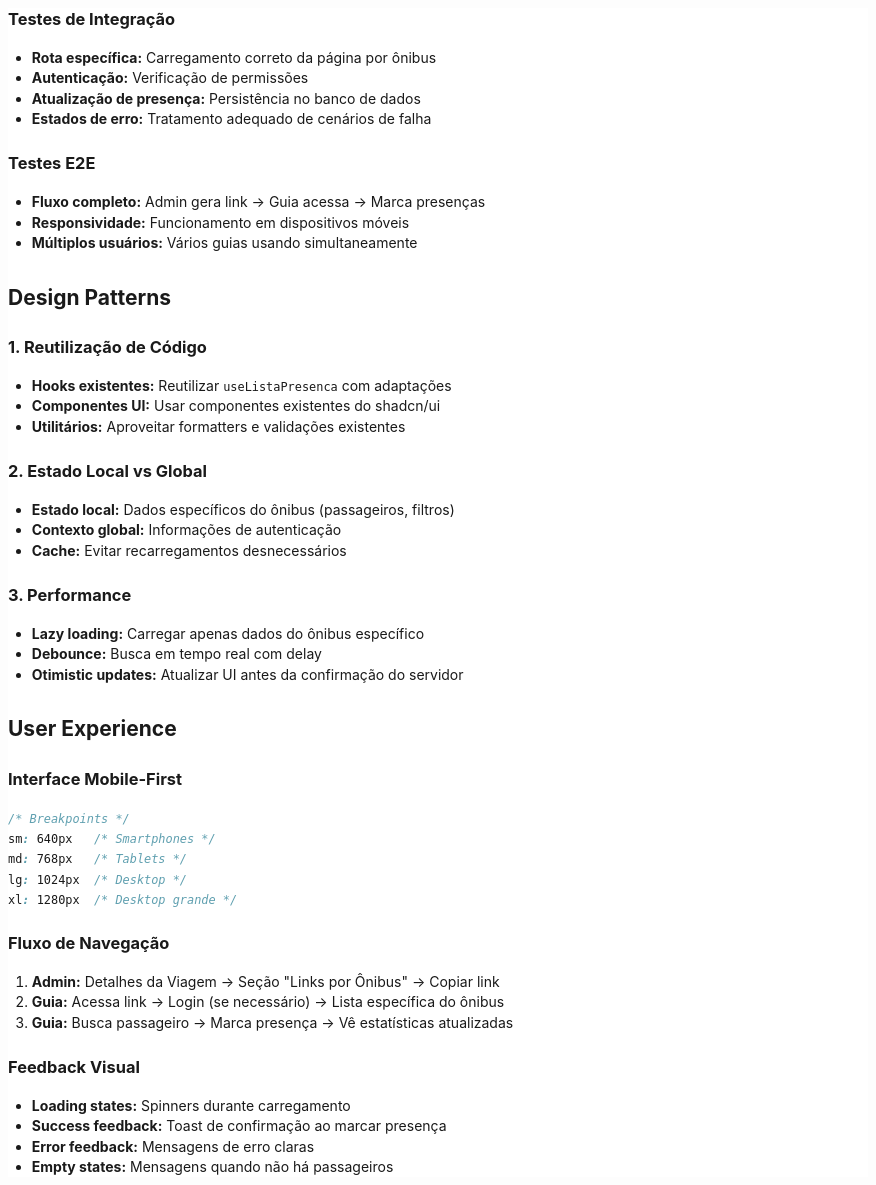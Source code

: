 ### Testes de Integração
- **Rota específica:** Carregamento correto da página por ônibus
- **Autenticação:** Verificação de permissões
- **Atualização de presença:** Persistência no banco de dados
- **Estados de erro:** Tratamento adequado de cenários de falha

### Testes E2E
- **Fluxo completo:** Admin gera link → Guia acessa → Marca presenças
- **Responsividade:** Funcionamento em dispositivos móveis
- **Múltiplos usuários:** Vários guias usando simultaneamente

## Design Patterns

### 1. Reutilização de Código
- **Hooks existentes:** Reutilizar `useListaPresenca` com adaptações
- **Componentes UI:** Usar componentes existentes do shadcn/ui
- **Utilitários:** Aproveitar formatters e validações existentes

### 2. Estado Local vs Global
- **Estado local:** Dados específicos do ônibus (passageiros, filtros)
- **Contexto global:** Informações de autenticação
- **Cache:** Evitar recarregamentos desnecessários

### 3. Performance
- **Lazy loading:** Carregar apenas dados do ônibus específico
- **Debounce:** Busca em tempo real com delay
- **Otimistic updates:** Atualizar UI antes da confirmação do servidor

## User Experience

### Interface Mobile-First
```css
/* Breakpoints */
sm: 640px   /* Smartphones */
md: 768px   /* Tablets */
lg: 1024px  /* Desktop */
xl: 1280px  /* Desktop grande */
```

### Fluxo de Navegação
1. **Admin:** Detalhes da Viagem → Seção "Links por Ônibus" → Copiar link
2. **Guia:** Acessa link → Login (se necessário) → Lista específica do ônibus
3. **Guia:** Busca passageiro → Marca presença → Vê estatísticas atualizadas

### Feedback Visual
- **Loading states:** Spinners durante carregamento
- **Success feedback:** Toast de confirmação ao marcar presença
- **Error feedback:** Mensagens de erro claras
- **Empty states:** Mensagens quando não há passageiros
